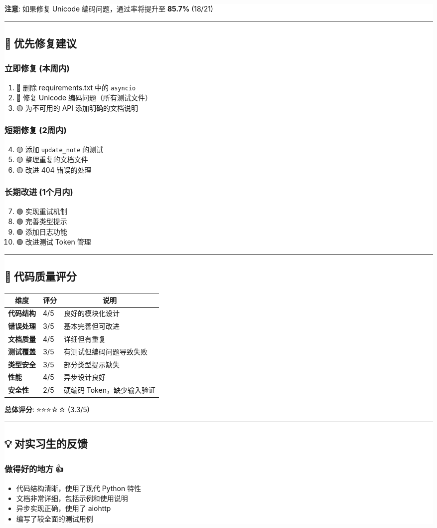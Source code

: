 **注意**: 如果修复 Unicode 编码问题，通过率将提升至 **85.7%** (18/21)

---

## 🎯 优先修复建议

### 立即修复 (本周内)
1. 🔴 删除 requirements.txt 中的 `asyncio`
2. 🔴 修复 Unicode 编码问题（所有测试文件）
3. 🟡 为不可用的 API 添加明确的文档说明

### 短期修复 (2周内)
4. 🟡 添加 `update_note` 的测试
5. 🟡 整理重复的文档文件
6. 🟡 改进 404 错误的处理

### 长期改进 (1个月内)
7. 🟢 实现重试机制
8. 🟢 完善类型提示
9. 🟢 添加日志功能
10. 🟢 改进测试 Token 管理

---

## 📝 代码质量评分

| 维度 | 评分 | 说明 |
|------|------|------|
| **代码结构** | 4/5 | 良好的模块化设计 |
| **错误处理** | 3/5 | 基本完善但可改进 |
| **文档质量** | 4/5 | 详细但有重复 |
| **测试覆盖** | 3/5 | 有测试但编码问题导致失败 |
| **类型安全** | 3/5 | 部分类型提示缺失 |
| **性能** | 4/5 | 异步设计良好 |
| **安全性** | 2/5 | 硬编码 Token，缺少输入验证 |

**总体评分**: ⭐⭐⭐☆☆ (3.3/5)

---

## 💡 对实习生的反馈

### 做得好的地方 👍
- 代码结构清晰，使用了现代 Python 特性
- 文档非常详细，包括示例和使用说明
- 异步实现正确，使用了 aiohttp
- 编写了较全面的测试用例

